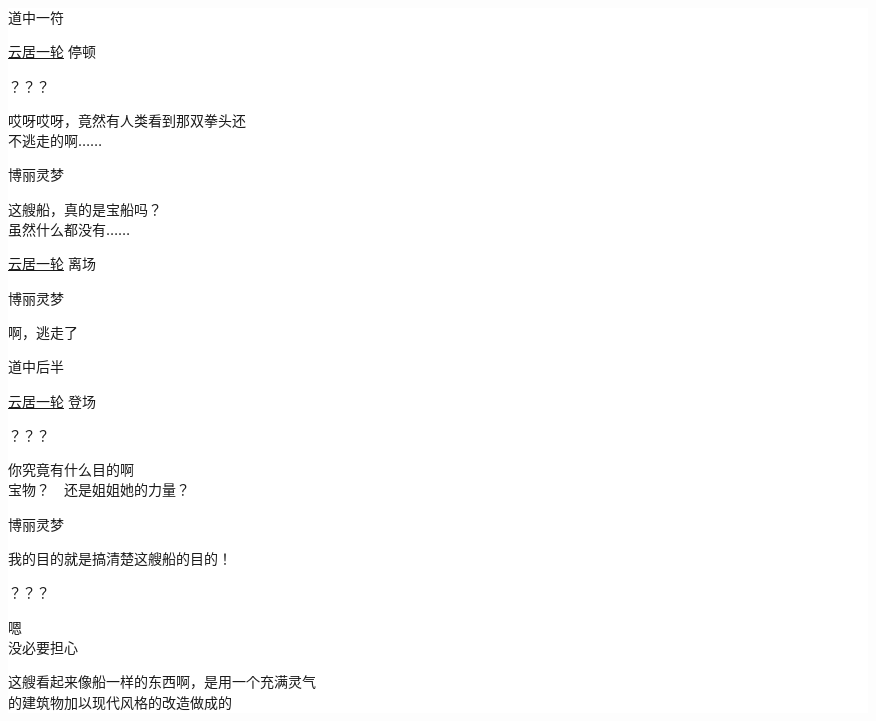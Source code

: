   
道中一符
  

  


  
[云居一轮](./云居一轮.md) 停顿
  

  

[](./云居一轮.md)？？？
  
哎呀哎呀，竟然有人类看到那双拳头还  
不逃走的啊……
  


[](./博丽灵梦.md)博丽灵梦
  
这艘船，真的是宝船吗？  
虽然什么都没有……
  



  
[云居一轮](./云居一轮.md) 离场
  

  

[](./博丽灵梦.md)博丽灵梦
  
啊，逃走了
  



  
道中后半
  

  


  
[云居一轮](./云居一轮.md) 登场
  

  

[](./云居一轮.md)？？？
  
你究竟有什么目的啊  
宝物？　还是姐姐她的力量？
  


[](./博丽灵梦.md)博丽灵梦
  
我的目的就是搞清楚这艘船的目的！
  


[](./云居一轮.md)？？？
  
嗯  
没必要担心  
  
这艘看起来像船一样的东西啊，是用一个充满灵气  
的建筑物加以现代风格的改造做成的
  